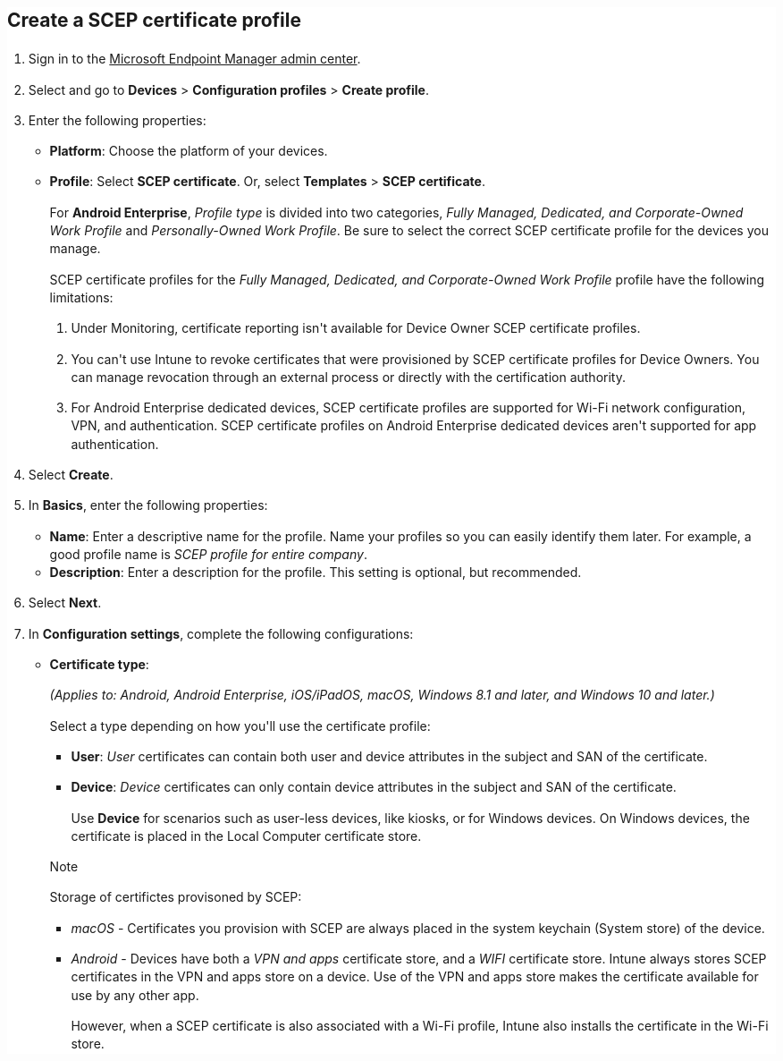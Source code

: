 ## Create a SCEP certificate profile

1. Sign in to the [Microsoft Endpoint Manager admin center](https://go.microsoft.com/fwlink/?linkid=2109431).

2. Select  and go to **Devices** > **Configuration profiles** > **Create profile**.

3. Enter the following properties:
   - **Platform**: Choose the platform of your devices.
   - **Profile**: Select **SCEP certificate**. Or, select **Templates** > **SCEP certificate**.

     For **Android Enterprise**, *Profile type* is divided into two categories, *Fully Managed, Dedicated, and Corporate-Owned Work Profile* and *Personally-Owned Work Profile*. Be sure to select the correct SCEP certificate profile for the devices you manage.  

     SCEP certificate profiles for the *Fully Managed, Dedicated, and Corporate-Owned Work Profile* profile have the following limitations:

      1. Under Monitoring, certificate reporting isn't available for Device Owner SCEP certificate profiles.

      2. You can't use Intune to revoke certificates that were provisioned by SCEP certificate profiles for Device Owners. You can manage revocation through an external process or directly with the certification authority.

      3. For Android Enterprise dedicated devices, SCEP certificate profiles are supported for Wi-Fi network configuration, VPN, and authentication. SCEP certificate profiles on Android Enterprise dedicated devices aren't supported for app authentication.

4. Select **Create**.

5. In **Basics**, enter the following properties:
   - **Name**: Enter a descriptive name for the profile. Name your profiles so you can easily identify them later. For example, a good profile name is *SCEP profile for entire company*.
   - **Description**: Enter a description for the profile. This setting is optional, but recommended.

6. Select **Next**.

7. In **Configuration settings**, complete the following configurations:

   - **Certificate type**:

     *(Applies to:  Android, Android Enterprise, iOS/iPadOS, macOS, Windows 8.1 and later, and Windows 10 and later.)*

     Select a type depending on how you'll use the certificate profile:

     - **User**: *User* certificates can contain both user and device attributes in the subject and SAN of the certificate.  
     - **Device**:  *Device* certificates can only contain device attributes in the subject and SAN of the certificate.

       Use **Device** for scenarios such as user-less devices, like kiosks, or for Windows devices. On Windows devices, the certificate is placed in the Local Computer certificate store.

     > [!NOTE]
     > Storage of certifictes provisoned by SCEP:
     > - *macOS* - Certificates you provision with SCEP are always placed in the system keychain (System store) of the device.
     >
     > - *Android* - Devices have both a *VPN and apps* certificate store, and a *WIFI* certificate store.  Intune always stores SCEP certificates in the VPN and apps store on a device. Use of the VPN and apps store makes the certificate available for use by any other app.  
     >
     >   However, when a SCEP certificate is also associated with a Wi-Fi profile, Intune also installs the certificate in the Wi-Fi store. 
